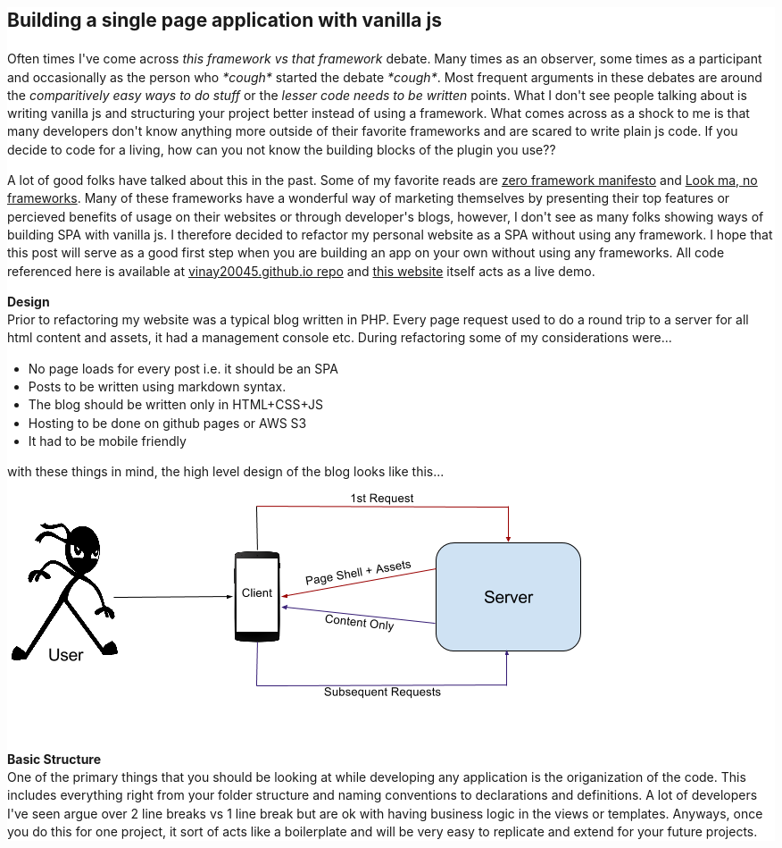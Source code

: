 Building a single page application with vanilla js
--------------------------------------------------

Often times I've come across _this framework vs that framework_ debate. Many times as an observer, some times as a participant and occasionally as the person who _\*cough\*_  started the debate _\*cough\*_. Most frequent arguments in these debates are around the _comparitively easy ways to do stuff_ or the _lesser code needs to be written_ points. What I don't see people talking about is writing vanilla js and structuring your project better instead of using a framework. What comes across as a shock to me is that many developers don't know anything more outside of their favorite frameworks and are scared to write plain js code. If you decide to code for a living, how can you not know the building blocks of the plugin you use??

A lot of good folks have talked about this in the past. Some of my favorite reads are [zero framework manifesto][1] and [Look ma, no frameworks][2]. Many of these frameworks have a wonderful way of marketing themselves by presenting their top features or percieved benefits of usage on their websites or through developer's blogs, however, I don't see as many folks showing ways of building SPA with vanilla js. I therefore decided to refactor my personal website as a SPA without using any framework. I hope that this post will serve as a good first step when you are building an app on your own without using any frameworks. All code referenced here is available at [vinay20045.github.io repo][3] and [this website][4] itself acts as a live demo.

**Design**   
Prior to refactoring my website was a typical blog written in PHP. Every page request used to do a round trip to a server for all html content and assets, it had a management console etc. During refactoring some of my considerations were...
- No page loads for every post i.e. it should be an SPA
- Posts to be written using markdown syntax.
- The blog should be written only in HTML+CSS+JS
- Hosting to be done on github pages or AWS S3
- It had to be mobile friendly

with these things in mind, the high level design of the blog looks like this...   
![askvinay.com SPA design](uploads/vanilla-js-spa-design.png)

**Basic Structure**   
One of the primary things that you should be looking at while developing any application is the origanization of the code. This includes everything right from your folder structure and naming conventions to declarations and definitions. A lot of developers I've seen argue over 2 line breaks vs 1 line break but are ok with having business logic in the views or templates. Anyways, once you do this for one project, it sort of acts like a boilerplate and will be very easy to replicate and extend for your future projects. 


[1]: http://bitworking.org/news/2014/05/zero_framework_manifesto "by Joe Gregorio"
[2]: http://codeofrob.com/entries/look-ma,-no-frameworks.html "by Rob Ashton"
[3]: https://github.com/vinay20045/vinay20045.github.io "My website's repo"
[4]: http://askvinay.com/ "askVinay.com"
[5]: https://github.com/vinay20045/vinay20045.github.io/blob/master/assets/js/utils/utils.js "Utils lib"